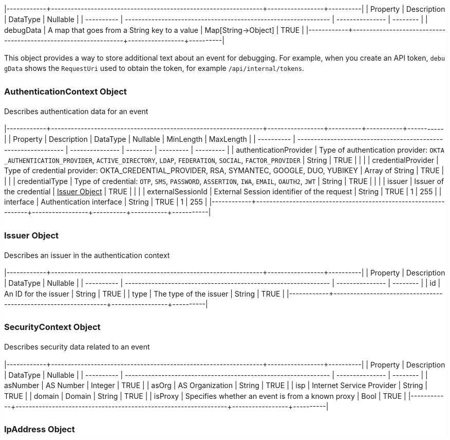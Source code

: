 |------------+----------------------------------------------------------------+-----------------+----------|
| Property   | Description                                                    | DataType        | Nullable |
| ---------- | -------------------------------------------------------------- | --------------- | -------- |
| debugData  | A map that goes from a String key to a value                   | Map[String->Object] | TRUE  |
|------------+----------------------------------------------------------------+-----------------+----------|

This object provides a way to store additional text about an event for debugging. For example, when you create an API token,
`debugData` shows the `RequestUri` used to obtain the token, for example `/api/internal/tokens`.

### AuthenticationContext Object

Describes authentication data for an event

|------------+----------------------------------------------------------------+-----------------+----------+-----------+-----------|
| Property   | Description                                                    | DataType        | Nullable | MinLength | MaxLength |
| ---------- | -------------------------------------------------------------- | --------------- | -------- | --------- | --------- |
| authenticationProvider | Type of authentication provider: `OKTA_AUTHENTICATION_PROVIDER`, `ACTIVE_DIRECTORY`, `LDAP`, `FEDERATION`, `SOCIAL`, `FACTOR_PROVIDER` | String | TRUE  | | |
| credentialProvider | Type of credential provider: OKTA_CREDENTIAL_PROVIDER, RSA, SYMANTEC, GOOGLE, DUO, YUBIKEY | Array of String | TRUE  |           |           |
| credentialType | Type of credential: `OTP`, `SMS`, `PASSWORD`, `ASSERTION`, `IWA`, `EMAIL`, `OAUTH2`, `JWT` | String        | TRUE     |           |           |
| issuer     | Issuer of the credential                                       | [Issuer Object](#issuer-object) | TRUE | |         |
| externalSessionId | External Session identifier of the request              | String          | TRUE     | 1         | 255       |
| interface  | Authentication interface                                       | String          | TRUE     | 1         | 255       |
|------------+----------------------------------------------------------------+-----------------+----------+-----------+-----------|

### Issuer Object

Describes an issuer in the authentication context

|------------+----------------------------------------------------------------+-----------------+----------|
| Property   | Description                                                    | DataType        | Nullable |
| ---------- | -------------------------------------------------------------- | --------------- | -------- |
| id         | An ID for the issuer                                           | String          | TRUE     |
| type       | The type of the issuer                                         | String          | TRUE     |
|------------+----------------------------------------------------------------+-----------------+----------|

### SecurityContext Object

Describes security data related to an event

|------------+----------------------------------------------------------------+-----------------+----------|
| Property   | Description                                                    | DataType        | Nullable |
| ---------- | -------------------------------------------------------------- | --------------- | -------- |
| asNumber   | AS Number                                                      | Integer         | TRUE     |
| asOrg      | AS Organization                                                | String          | TRUE     |
| isp        | Internet Service Provider                                      | String          | TRUE     |
| domain     | Domain                                                         | String          | TRUE     |
| isProxy    | Specifies whether an event is from a known proxy               | Bool            | TRUE     |
|------------+----------------------------------------------------------------+-----------------+----------|

### IpAddress Object
